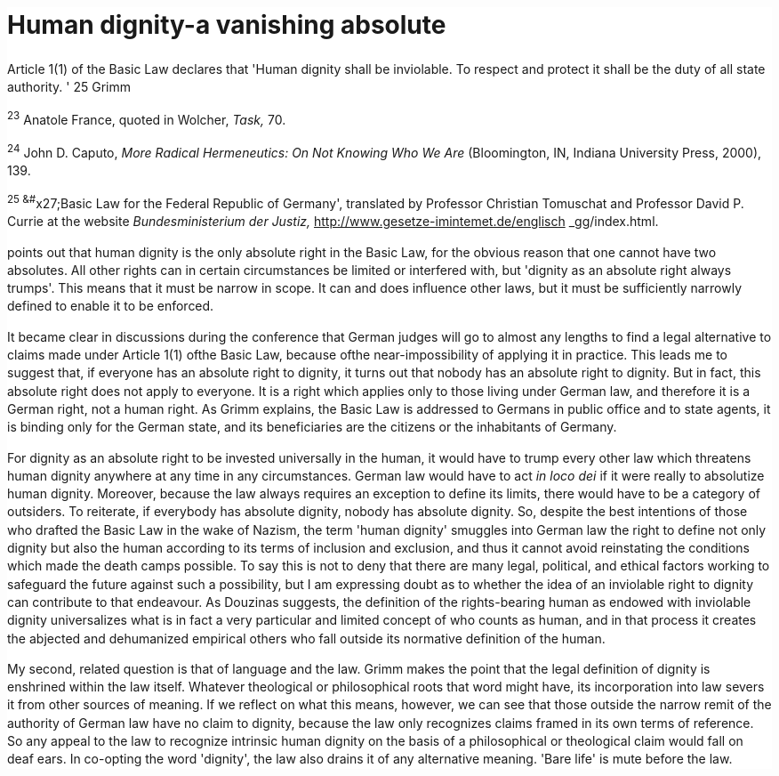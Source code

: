 # Human dignity-a vanishing absolute

Article 1(1) of the Basic Law declares that 'Human dignity shall be inviolable. To respect and protect it shall be the duty of all state authority. ' 25 Grimm

<sup>23</sup> Anatole France, quoted in Wolcher, *Task,* 70.

<sup>24</sup> John D. Caputo, *More Radical Hermeneutics: On Not Knowing Who We Are* (Bloomington, IN, Indiana University Press, 2000), 139.

<sup>25 &#</sup>x27;Basic Law for the Federal Republic of Germany', translated by Professor Christian Tomuschat and Professor David P. Currie at the website *Bundesministerium der Justiz,* http://www.gesetze-imintemet.de/englisch _gg/index.html.

points out that human dignity is the only absolute right in the Basic Law, for the obvious reason that one cannot have two absolutes. All other rights can in certain circumstances be limited or interfered with, but 'dignity as an absolute right always trumps'. This means that it must be narrow in scope. It can and does influence other laws, but it must be sufficiently narrowly defined to enable it to be enforced.

It became clear in discussions during the conference that German judges will go to almost any lengths to find a legal alternative to claims made under Article 1(1) ofthe Basic Law, because ofthe near-impossibility of applying it in practice. This leads me to suggest that, if everyone has an absolute right to dignity, it turns out that nobody has an absolute right to dignity. But in fact, this absolute right does not apply to everyone. It is a right which applies only to those living under German law, and therefore it is a German right, not a human right. As Grimm explains, the Basic Law is addressed to Germans in public office and to state agents, it is binding only for the German state, and its beneficiaries are the citizens or the inhabitants of Germany.

For dignity as an absolute right to be invested universally in the human, it would have to trump every other law which threatens human dignity anywhere at any time in any circumstances. German law would have to act *in loco dei* if it were really to absolutize human dignity. Moreover, because the law always requires an exception to define its limits, there would have to be a category of outsiders. To reiterate, if everybody has absolute dignity, nobody has absolute dignity. So, despite the best intentions of those who drafted the Basic Law in the wake of Nazism, the term 'human dignity' smuggles into German law the right to define not only dignity but also the human according to its terms of inclusion and exclusion, and thus it cannot avoid reinstating the conditions which made the death camps possible. To say this is not to deny that there are many legal, political, and ethical factors working to safeguard the future against such a possibility, but I am expressing doubt as to whether the idea of an inviolable right to dignity can contribute to that endeavour. As Douzinas suggests, the definition of the rights-bearing human as endowed with inviolable dignity universalizes what is in fact a very particular and limited concept of who counts as human, and in that process it creates the abjected and dehumanized empirical others who fall outside its normative definition of the human.

My second, related question is that of language and the law. Grimm makes the point that the legal definition of dignity is enshrined within the law itself. Whatever theological or philosophical roots that word might have, its incorporation into law severs it from other sources of meaning. If we reflect on what this means, however, we can see that those outside the narrow remit of the authority of German law have no claim to dignity, because the law only recognizes claims framed in its own terms of reference. So any appeal to the law to recognize intrinsic human dignity on the basis of a philosophical or theological claim would fall on deaf ears. In co-opting the word 'dignity', the law also drains it of any alternative meaning. 'Bare life' is mute before the law.
